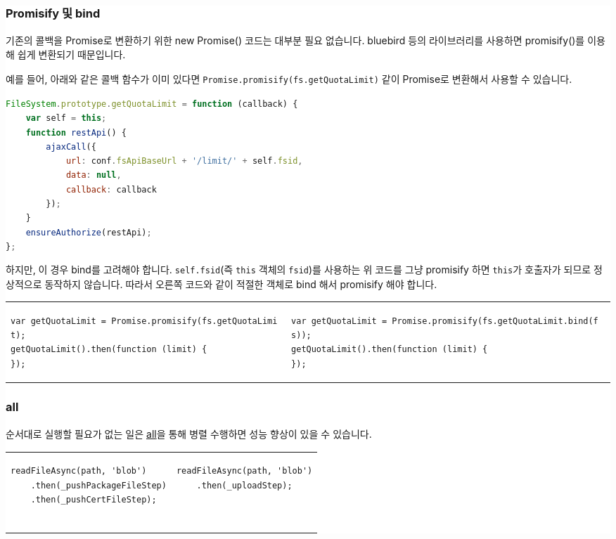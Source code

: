 ### Promisify 및 bind

기존의 콜백을 Promise로 변환하기 위한 new Promise() 코드는 대부분 필요 없습니다.
bluebird 등의 라이브러리를 사용하면 promisify()를 이용해 쉽게 변환되기 때문입니다.

예를 들어, 아래와 같은 콜백 함수가 이미 있다면 `Promise.promisify(fs.getQuotaLimit)` 같이 Promise로 변환해서 사용할 수 있습니다.

```javascript
FileSystem.prototype.getQuotaLimit = function (callback) {
    var self = this;
    function restApi() {
        ajaxCall({
            url: conf.fsApiBaseUrl + '/limit/' + self.fsid,
            data: null,
            callback: callback
        });
    }
    ensureAuthorize(restApi);
};
```

하지만, 이 경우 bind를 고려해야 합니다. `self.fsid`(즉 `this` 객체의 `fsid`)를 사용하는 위 코드를 그냥 promisify 하면 `this`가 호출자가 되므로 정상적으로 동작하지 않습니다. 따라서 오른쪽 코드와 같이 적절한 객체로 bind 해서 promisify 해야 합니다.

<table class="compare">
<tr><td>
<pre><code class="language-javascript">var getQuotaLimit = Promise.promisify(fs.getQuotaLimit);
getQuotaLimit().then(function (limit) {
});
</code></pre>
</td><td>
<pre><code class="language-javascript">var getQuotaLimit = Promise.promisify(fs.getQuotaLimit.bind(fs));
getQuotaLimit().then(function (limit) {
});
</code></pre>
</td></tr>
</table>

### all

순서대로 실행할 필요가 없는 일은 [all](http://bluebirdjs.com/docs/api/promise.all.html)을 통해 병렬 수행하면 성능 향상이 있을 수 있습니다.

<table class="compare">
<tr><td>
<pre class="line-numbers" data-line="1-3"><code class="language-javascript">readFileAsync(path, 'blob')
    .then(_pushPackageFileStep)
    .then(_pushCertFileStep);
</code></pre>
</td><td>
<pre><code class="language-javascript">readFileAsync(path, 'blob')
    .then(_uploadStep);
